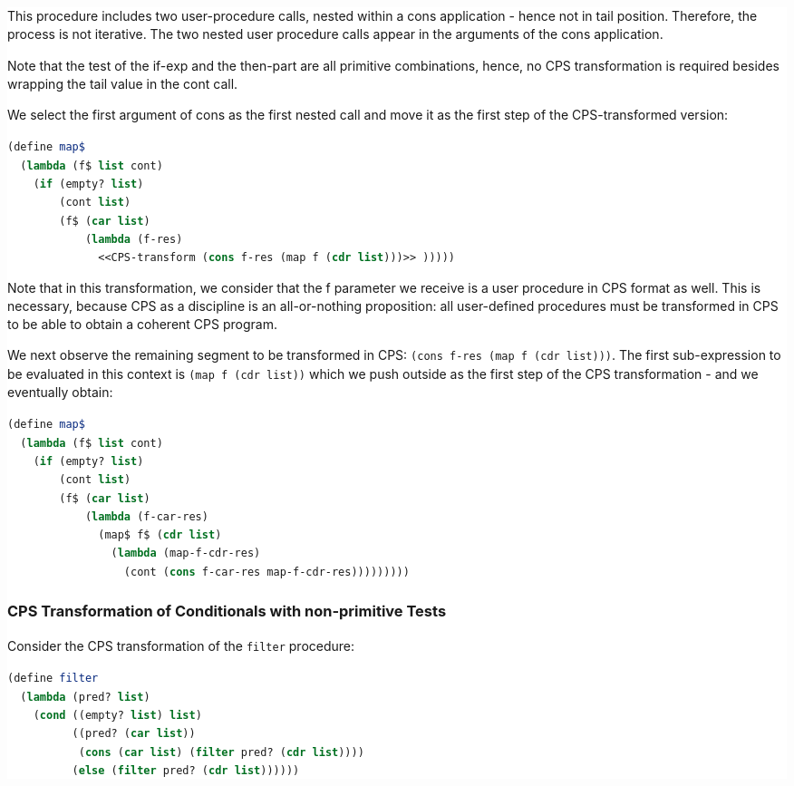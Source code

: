 This procedure includes two user-procedure calls, nested within a cons application - hence not in tail position. 
Therefore, the process is not iterative. The two nested user procedure calls appear in the arguments of the cons application. 

Note that the test of the if-exp and the then-part are all primitive combinations, hence, no CPS transformation is required besides wrapping the tail value in the cont call.

We select the first argument of cons as the first nested call and move it as the first step of the CPS-transformed version:

```scheme
(define map$
  (lambda (f$ list cont)
    (if (empty? list)
        (cont list)
        (f$ (car list)
            (lambda (f-res)
              <<CPS-transform (cons f-res (map f (cdr list)))>> )))))
```

Note that in this transformation, we consider that the f parameter we receive is a user procedure in CPS format as well.
This is necessary, because CPS as a discipline is an all-or-nothing proposition: all user-defined procedures must be transformed in CPS to be able to obtain a coherent CPS program.

We next observe the remaining segment to be transformed in CPS: `(cons f-res (map f (cdr list)))`.
The first sub-expression to be evaluated in this context is `(map f (cdr list))` which we push outside as the first step of the CPS transformation - and we eventually obtain:

```scheme
(define map$
  (lambda (f$ list cont)
    (if (empty? list)
        (cont list)
        (f$ (car list)
            (lambda (f-car-res)
              (map$ f$ (cdr list)
                (lambda (map-f-cdr-res)
                  (cont (cons f-car-res map-f-cdr-res)))))))))                  
```

### CPS Transformation of Conditionals with non-primitive Tests

Consider the CPS transformation of the `filter` procedure:

```scheme
(define filter
  (lambda (pred? list)
    (cond ((empty? list) list)
          ((pred? (car list)) 
           (cons (car list) (filter pred? (cdr list))))
          (else (filter pred? (cdr list))))))
```
